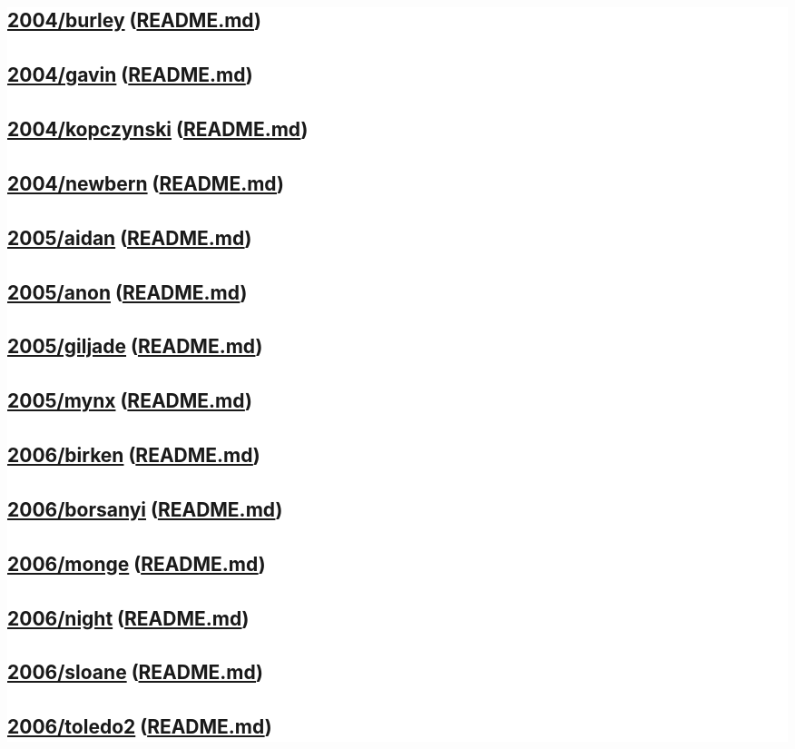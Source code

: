 ## [2004/burley](2004/burley/burley.c) ([README.md](2004/burley/README.md]))

## [2004/gavin](2004/gavin/gavin.c) ([README.md](2004/gavin/README.md]))

## [2004/kopczynski](2004/kopczynski/kopczynski.c) ([README.md](2004/kopczynski/README.md]))

## [2004/newbern](2004/newbern/newbern.c) ([README.md](2004/newbern/README.md]))

## [2005/aidan](2005/aidan/aidan.c) ([README.md](2005/aidan/README.md]))

## [2005/anon](2005/anon/anon.c) ([README.md](2005/anon/README.md]))

## [2005/giljade](2005/giljade/giljade.c) ([README.md](2005/giljade/README.md]))

## [2005/mynx](2005/mynx/mynx.c) ([README.md](2005/mynx/README.md]))

## [2006/birken](2006/birken/birken.c) ([README.md](2006/birken/README.md]))

## [2006/borsanyi](2006/borsanyi/borsanyi.c) ([README.md](2006/borsanyi/README.md]))

## [2006/monge](2006/monge/monge.c) ([README.md](2006/monge/README.md]))

## [2006/night](2006/night/night.c) ([README.md](2006/night/README.md]))

## [2006/sloane](2006/sloane/sloane.c) ([README.md](2006/sloane/README.md]))

## [2006/toledo2](2006/toledo2/toledo2.c) ([README.md](2006/toledo2/README.md]))
